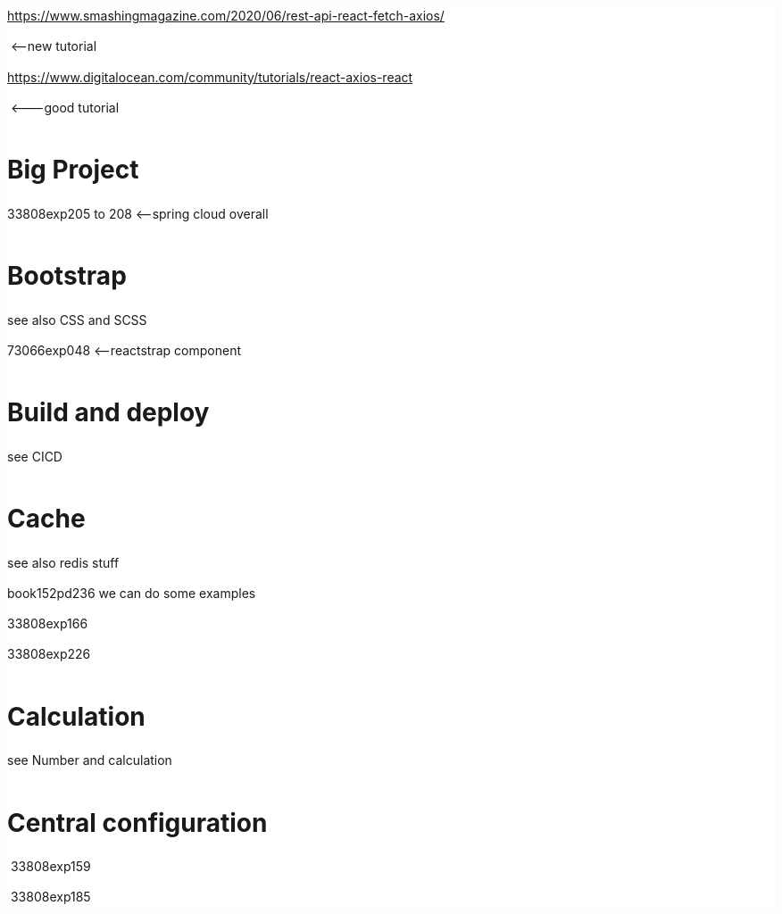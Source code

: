 https://www.smashingmagazine.com/2020/06/rest-api-react-fetch-axios/

​                 <--new tutorial 

https://www.digitalocean.com/community/tutorials/react-axios-react

​             <---good tutorial 















# Big Project

33808exp205 to 208  <--spring cloud overall 





# Bootstrap

see also CSS and SCSS

73066exp048 <--reactstrap component

# Build and deploy

see CICD

# Cache

see also redis stuff

book152pd236 we can do some examples

33808exp166 

33808exp226 

# Calculation

see Number and calculation

# Central configuration 

​    33808exp159

​    33808exp185
